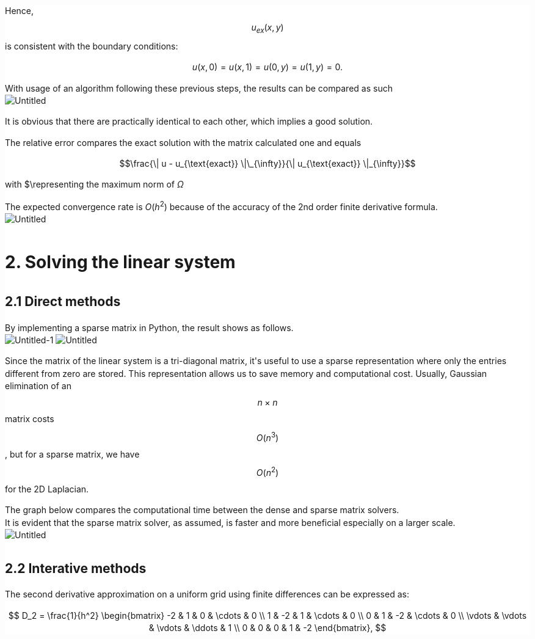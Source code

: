 Hence, $$u_{ex}(x, y)$$ is consistent with the boundary conditions:

$$
u(x, 0) = u(x, 1) = u(0, y) = u(1, y) = 0.
$$

With usage of an algorithm following these previous steps, the results can be compared as such \
![Untitled](https://github.com/user-attachments/assets/c2b30609-c7a0-4e2f-8924-da48d591001a) 

It is obvious that there are practically identical to each other, which implies a good solution.

The relative error compares the exact solution with the matrix calculated one and equals

$$\frac{\| u - u_{\text{exact}} \|\_{\infty}}{\| u_{\text{exact}} \|_{\infty}}$$

with $\representing the maximum norm of $\Omega$

The expected convergence rate is $O(h^2)$ because of the accuracy of the 2nd order finite derivative formula.
\
![Untitled](https://github.com/user-attachments/assets/4127f8c7-9e37-4b3c-9cbc-19f47f06736a)


# 2. Solving the linear system

## 2.1 Direct methods

By implementing a sparse matrix in Python, the result shows as follows.\
![Untitled-1](https://github.com/user-attachments/assets/483d6c52-9d65-41bd-82cc-077499cbe62b)
![Untitled](https://github.com/user-attachments/assets/c3bb18a4-f688-40eb-99bc-d16f652cd0cd)



Since the matrix of the linear system is a tri-diagonal matrix, it's useful to use a sparse representation where only the entries different from zero are stored. This representation allows us to save memory and computational cost. Usually, Gaussian elimination of an $$n \times n$$ matrix costs $$O(n^3)$$, but for a sparse matrix, we have $$O(n^2)$$ for the 2D Laplacian.

The graph below compares the computational time between the dense and sparse matrix solvers. \
It is evident that the sparse matrix solver, as assumed, is faster and more beneficial especially on a larger scale. \
![Untitled](https://github.com/user-attachments/assets/5c775dc3-b5f7-4530-8c06-886fee44cabb)


## 2.2 Interative methods

The second derivative approximation on a uniform grid using finite differences can be expressed as:

$$
D_2 = \frac{1}{h^2}
\begin{bmatrix}
-2 & 1 & 0 & \cdots & 0 \\
1 & -2 & 1 & \cdots & 0 \\
0 & 1 & -2 & \cdots & 0 \\
\vdots & \vdots & \vdots & \ddots & 1 \\
0 & 0 & 0 & 1 & -2
\end{bmatrix},
$$
